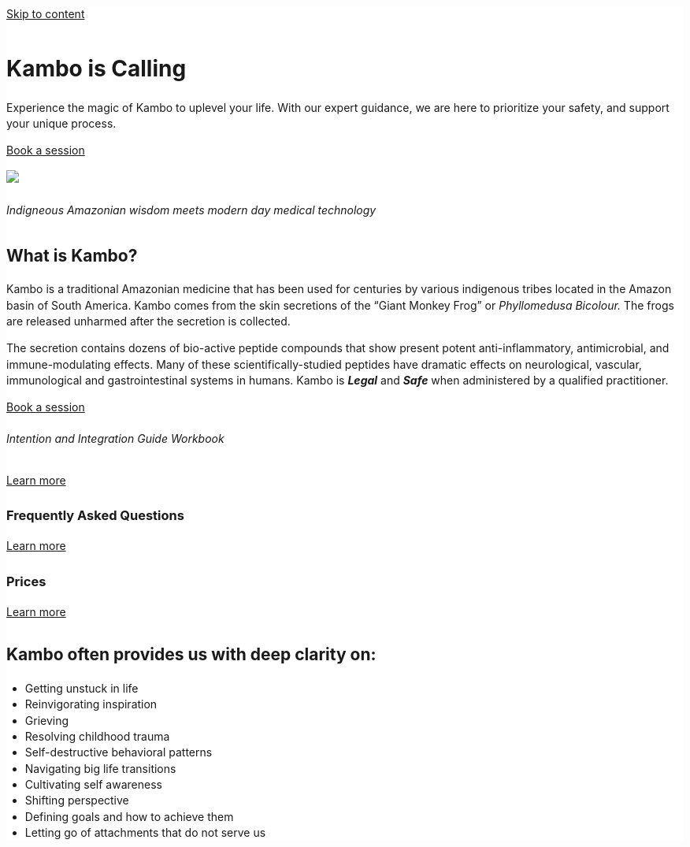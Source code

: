 [Skip to content](https://medicinefrogkambo.com/#content)

# Kambo is Calling

Experience the magic of Kambo to uplevel your life. With our expert guidance, we are here to prioritize your safety, and support your unique process.

[Book a session](https://medicinefrogkambo.com/book-a-session/)

![](https://medicinefrogkambo.com/wp-content/uploads/2023/08/A-photocircle00246.jpg)

###### Indigneous Amazonian wisdom meets modern day medical technology

## What is **Kambo**?

Kambo is a traditional Amazonian medicine that has been used for centuries by various indigenous tribes located in the Amazon basin of South America. Kambo comes from the skin secretions of the “Giant Monkey Frog” or _Phyllomedusa Bicolour._ The frogs are released unharmed after the secretion is collected.

The secretion contains dozens of bio-active peptide compounds that show present potent anti-inflammatory, antimicrobial, and immune-modulating effects. Many of these scientifically-studied peptides have dramatic effects on neurological, vascular, immunological and gastrointestinal systems in humans. Kambo is _**Legal**_ and _**Safe**_ when administered by a qualified practitioner.

[Book a session](https://medicinefrogkambo.com/book-a-session/)

###### Intention and Integration Guide Workbook

[Learn more](https://medicinefrogkambo.com/download-the-integration-guide/)

### Frequently Asked Questions

[Learn more](https://medicinefrogkambo.com/about/faq/)

### Prices

[Learn more](https://medicinefrogkambo.com/prices/)

## Kambo often provides us with **deep clarity** on:

- Getting unstuck in life
- Reinvigorating inspiration
- Grieving
- Resolving childhood trauma
- Self-destructive behavioral patterns
- Navigating big life transitions
- Cultivating self awareness
- Shifting perspective
- Defining goals and how to achieve them
- Letting go of attachments that do not serve us
